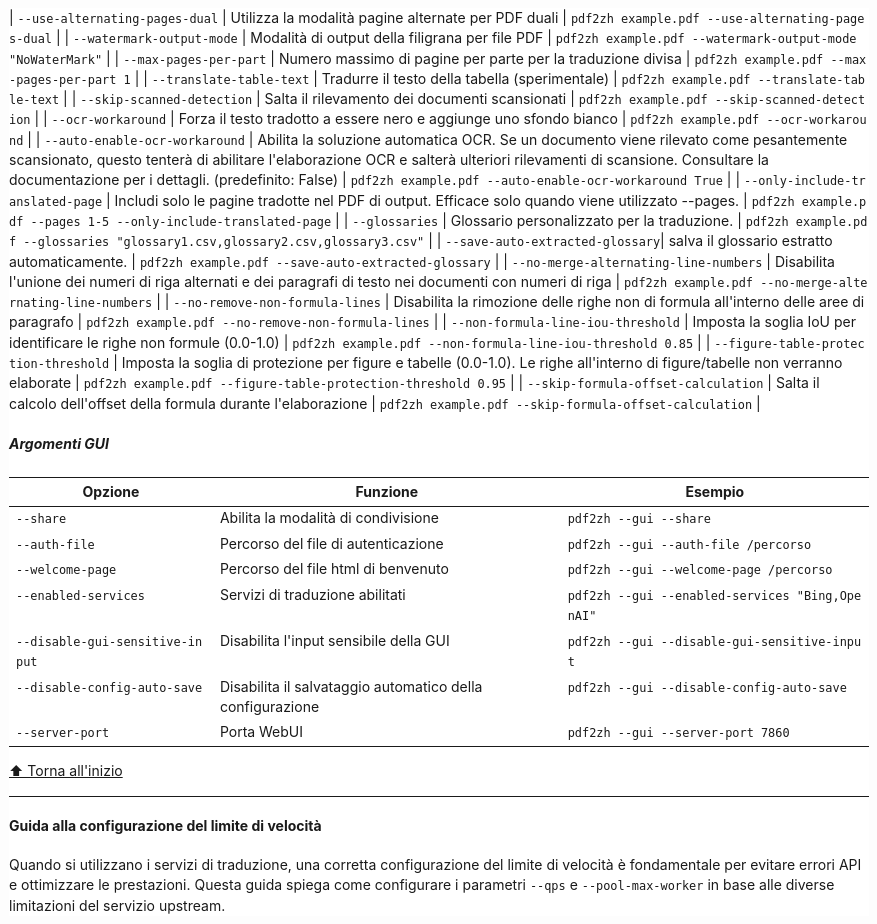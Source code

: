 | `--use-alternating-pages-dual`  | Utilizza la modalità pagine alternate per PDF duali                                                | `pdf2zh example.pdf --use-alternating-pages-dual`                                                                    |
| `--watermark-output-mode`       | Modalità di output della filigrana per file PDF                                                    | `pdf2zh example.pdf --watermark-output-mode "NoWaterMark"`                                                           |
| `--max-pages-per-part`          | Numero massimo di pagine per parte per la traduzione divisa                                           | `pdf2zh example.pdf --max-pages-per-part 1`                                                                          |
| `--translate-table-text`        | Tradurre il testo della tabella (sperimentale)                                                    | `pdf2zh example.pdf --translate-table-text`                                                                          |
| `--skip-scanned-detection`      | Salta il rilevamento dei documenti scansionati                                                                 | `pdf2zh example.pdf --skip-scanned-detection`                                                                        |
| `--ocr-workaround`              | Forza il testo tradotto a essere nero e aggiunge uno sfondo bianco                             | `pdf2zh example.pdf --ocr-workaround`                                                                                |
| `--auto-enable-ocr-workaround`  | Abilita la soluzione automatica OCR. Se un documento viene rilevato come pesantemente scansionato, questo tenterà di abilitare l'elaborazione OCR e salterà ulteriori rilevamenti di scansione. Consultare la documentazione per i dettagli. (predefinito: False) | `pdf2zh example.pdf --auto-enable-ocr-workaround True`                    |
| `--only-include-translated-page` | Includi solo le pagine tradotte nel PDF di output. Efficace solo quando viene utilizzato --pages. | `pdf2zh example.pdf --pages 1-5 --only-include-translated-page`                                                       |
| `--glossaries`                  | Glossario personalizzato per la traduzione.                                                      | `pdf2zh example.pdf --glossaries "glossary1.csv,glossary2.csv,glossary3.csv"`                                         |
| `--save-auto-extracted-glossary`| salva il glossario estratto automaticamente.                                                | `pdf2zh example.pdf --save-auto-extracted-glossary`                                                                   |
| `--no-merge-alternating-line-numbers` | Disabilita l'unione dei numeri di riga alternati e dei paragrafi di testo nei documenti con numeri di riga | `pdf2zh example.pdf --no-merge-alternating-line-numbers` |
| `--no-remove-non-formula-lines` | Disabilita la rimozione delle righe non di formula all'interno delle aree di paragrafo                          | `pdf2zh example.pdf --no-remove-non-formula-lines`                                                                    |
| `--non-formula-line-iou-threshold` | Imposta la soglia IoU per identificare le righe non formule (0.0-1.0)                     | `pdf2zh example.pdf --non-formula-line-iou-threshold 0.85`                                                            |
| `--figure-table-protection-threshold` | Imposta la soglia di protezione per figure e tabelle (0.0-1.0). Le righe all'interno di figure/tabelle non verranno elaborate | `pdf2zh example.pdf --figure-table-protection-threshold 0.95` |
| `--skip-formula-offset-calculation` | Salta il calcolo dell'offset della formula durante l'elaborazione | `pdf2zh example.pdf --skip-formula-offset-calculation`                                                                |


##### Argomenti GUI

| Opzione                          | Funzione                               | Esempio                                         |
| ------------------------------- | -------------------------------------- | ----------------------------------------------- |
| `--share`                       | Abilita la modalità di condivisione    | `pdf2zh --gui --share`                          |
| `--auth-file`                   | Percorso del file di autenticazione        | `pdf2zh --gui --auth-file /percorso`                |
| `--welcome-page`                | Percorso del file html di benvenuto          | `pdf2zh --gui --welcome-page /percorso`             |
| `--enabled-services`            | Servizi di traduzione abilitati           | `pdf2zh --gui --enabled-services "Bing,OpenAI"` |
| `--disable-gui-sensitive-input` | Disabilita l'input sensibile della GUI            | `pdf2zh --gui --disable-gui-sensitive-input`    |
| `--disable-config-auto-save`    | Disabilita il salvataggio automatico della configurazione | `pdf2zh --gui --disable-config-auto-save`       |
| `--server-port`                 | Porta WebUI                             | `pdf2zh --gui --server-port 7860`               |

[⬆️ Torna all'inizio](#toc)

---

#### Guida alla configurazione del limite di velocità

Quando si utilizzano i servizi di traduzione, una corretta configurazione del limite di velocità è fondamentale per evitare errori API e ottimizzare le prestazioni. Questa guida spiega come configurare i parametri `--qps` e `--pool-max-worker` in base alle diverse limitazioni del servizio upstream.
